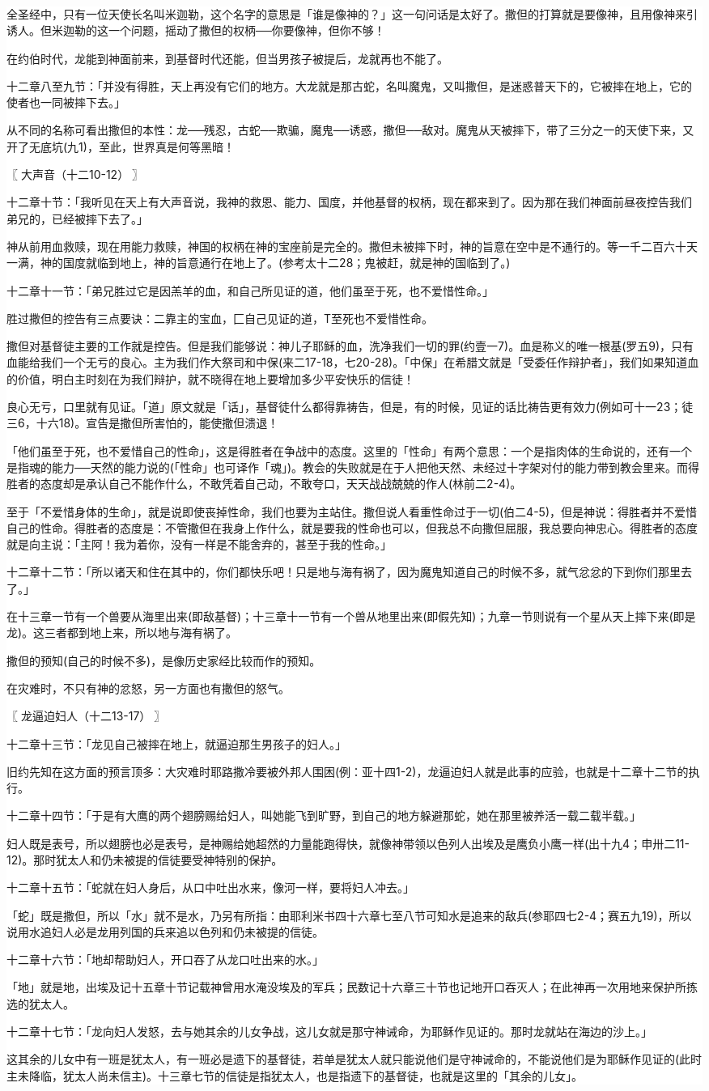 全圣经中，只有一位天使长名叫米迦勒，这个名字的意思是「谁是像神的？」这一句问话是太好了。撒但的打算就是要像神，且用像神来引诱人。但米迦勒的这一个问题，摇动了撒但的权柄──你要像神，但你不够！

在约伯时代，龙能到神面前来，到基督时代还能，但当男孩子被提后，龙就再也不能了。

十二章八至九节：「并没有得胜，天上再没有它们的地方。大龙就是那古蛇，名叫魔鬼，又叫撒但，是迷惑普天下的，它被摔在地上，它的使者也一同被摔下去。」

从不同的名称可看出撒但的本性：龙──残忍，古蛇──欺骗，魔鬼──诱惑，撒但──敌对。魔鬼从天被摔下，带了三分之一的天使下来，又开了无底坑(九1)，至此，世界真是何等黑暗！



〖 大声音（十二10-12） 〗

十二章十节：「我听见在天上有大声音说，我神的救恩、能力、国度，并他基督的权柄，现在都来到了。因为那在我们神面前昼夜控告我们弟兄的，已经被摔下去了。」

神从前用血救赎，现在用能力救赎，神国的权柄在神的宝座前是完全的。撒但未被摔下时，神的旨意在空中是不通行的。等一千二百六十天一满，神的国度就临到地上，神的旨意通行在地上了。(参考太十二28；鬼被赶，就是神的国临到了。)

十二章十一节：「弟兄胜过它是因羔羊的血，和自己所见证的道，他们虽至于死，也不爱惜性命。」

胜过撒但的控告有三点要诀：二靠主的宝血，匚自己见证的道，T至死也不爱惜性命。

撒但对基督徒主要的工作就是控告。但是我们能够说：神儿子耶稣的血，洗净我们一切的罪(约壹一7)。血是称义的唯一根基(罗五9)，只有血能给我们一个无亏的良心。主为我们作大祭司和中保(来二17-18，七20-28)。「中保」在希腊文就是「受委任作辩护者」，我们如果知道血的价值，明白主时刻在为我们辩护，就不晓得在地上要增加多少平安快乐的信徒！

良心无亏，口里就有见证。「道」原文就是「话」，基督徒什么都得靠祷告，但是，有的时候，见证的话比祷告更有效力(例如可十一23；徒三6，十六18)。宣告是撒但所害怕的，能使撒但溃退！

「他们虽至于死，也不爱惜自己的性命」，这是得胜者在争战中的态度。这里的「性命」有两个意思：一个是指肉体的生命说的，还有一个是指魂的能力──天然的能力说的(「性命」也可译作「魂」)。教会的失败就是在于人把他天然、未经过十字架对付的能力带到教会里来。而得胜者的态度却是承认自己不能作什么，不敢凭着自己动，不敢夸口，天天战战兢兢的作人(林前二2-4)。

至于「不爱惜身体的生命」，就是说即使丧掉性命，我们也要为主站住。撒但说人看重性命过于一切(伯二4-5)，但是神说：得胜者并不爱惜自己的性命。得胜者的态度是：不管撒但在我身上作什么，就是要我的性命也可以，但我总不向撒但屈服，我总要向神忠心。得胜者的态度就是向主说：「主阿！我为着你，没有一样是不能舍弃的，甚至于我的性命。」

十二章十二节：「所以诸天和住在其中的，你们都快乐吧！只是地与海有祸了，因为魔鬼知道自己的时候不多，就气忿忿的下到你们那里去了。」

在十三章一节有一个兽要从海里出来(即敌基督)；十三章十一节有一个兽从地里出来(即假先知)；九章一节则说有一个星从天上摔下来(即是龙)。这三者都到地上来，所以地与海有祸了。

撒但的预知(自己的时候不多)，是像历史家经比较而作的预知。

在灾难时，不只有神的忿怒，另一方面也有撒但的怒气。



〖 龙逼迫妇人（十二13-17） 〗

十二章十三节：「龙见自己被摔在地上，就逼迫那生男孩子的妇人。」

旧约先知在这方面的预言顶多：大灾难时耶路撒冷要被外邦人围困(例：亚十四1-2)，龙逼迫妇人就是此事的应验，也就是十二章十二节的执行。

十二章十四节：「于是有大鹰的两个翅膀赐给妇人，叫她能飞到旷野，到自己的地方躲避那蛇，她在那里被养活一载二载半载。」

妇人既是表号，所以翅膀也必是表号，是神赐给她超然的力量能跑得快，就像神带领以色列人出埃及是鹰负小鹰一样(出十九4；申卅二11-12)。那时犹太人和仍未被提的信徒要受神特别的保护。

十二章十五节：「蛇就在妇人身后，从口中吐出水来，像河一样，要将妇人冲去。」

「蛇」既是撒但，所以「水」就不是水，乃另有所指：由耶利米书四十六章七至八节可知水是追来的敌兵(参耶四七2-4；赛五九19)，所以说用水追妇人必是龙用列国的兵来追以色列和仍未被提的信徒。

十二章十六节：「地却帮助妇人，开口吞了从龙口吐出来的水。」

「地」就是地，出埃及记十五章十节记载神曾用水淹没埃及的军兵；民数记十六章三十节也记地开口吞灭人；在此神再一次用地来保护所拣选的犹太人。

十二章十七节：「龙向妇人发怒，去与她其余的儿女争战，这儿女就是那守神诫命，为耶稣作见证的。那时龙就站在海边的沙上。」

这其余的儿女中有一班是犹太人，有一班必是遗下的基督徒，若单是犹太人就只能说他们是守神诫命的，不能说他们是为耶稣作见证的(此时主未降临，犹太人尚未信主)。十三章七节的信徒是指犹太人，也是指遗下的基督徒，也就是这里的「其余的儿女」。
